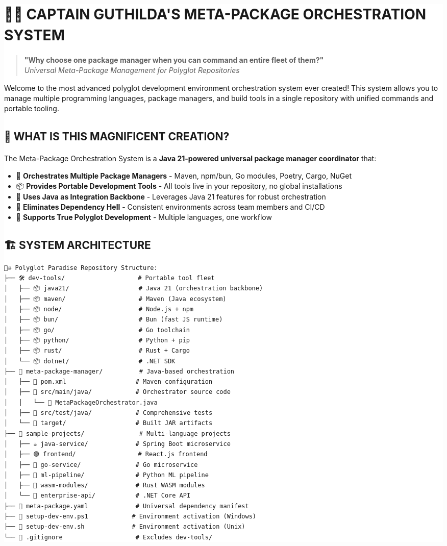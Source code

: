 # 🏴‍☠️ CAPTAIN GUTHILDA'S META-PACKAGE ORCHESTRATION SYSTEM

> **"Why choose one package manager when you can command an entire fleet of them?"**  
> _Universal Meta-Package Management for Polyglot Repositories_

Welcome to the most advanced polyglot development environment orchestration system ever created! This system allows you to manage multiple programming languages, package managers, and build tools in a single repository with unified commands and portable tooling.

## 🎯 **WHAT IS THIS MAGNIFICENT CREATION?**

The Meta-Package Orchestration System is a **Java 21-powered universal package manager coordinator** that:

- 🎼 **Orchestrates Multiple Package Managers** - Maven, npm/bun, Go modules, Poetry, Cargo, NuGet
- 📦 **Provides Portable Development Tools** - All tools live in your repository, no global installations
- 🔗 **Uses Java as Integration Backbone** - Leverages Java 21 features for robust orchestration
- 🎯 **Eliminates Dependency Hell** - Consistent environments across team members and CI/CD
- 🚀 **Supports True Polyglot Development** - Multiple languages, one workflow

## 🏗️ **SYSTEM ARCHITECTURE**

```
🏴‍☠️ Polyglot Paradise Repository Structure:
├── 🛠️ dev-tools/                    # Portable tool fleet
│   ├── 📦 java21/                   # Java 21 (orchestration backbone)
│   ├── 📦 maven/                    # Maven (Java ecosystem)
│   ├── 📦 node/                     # Node.js + npm
│   ├── 📦 bun/                      # Bun (fast JS runtime)
│   ├── 📦 go/                       # Go toolchain
│   ├── 📦 python/                   # Python + pip
│   ├── 📦 rust/                     # Rust + Cargo
│   └── 📦 dotnet/                   # .NET SDK
├── 🎼 meta-package-manager/          # Java-based orchestration
│   ├── 📄 pom.xml                   # Maven configuration
│   ├── 📁 src/main/java/            # Orchestrator source code
│   │   └── 🎯 MetaPackageOrchestrator.java
│   ├── 📁 src/test/java/            # Comprehensive tests
│   └── 📁 target/                   # Built JAR artifacts
├── 📂 sample-projects/               # Multi-language projects
│   ├── ☕ java-service/             # Spring Boot microservice
│   ├── 🟢 frontend/                 # React.js frontend
│   ├── 🐹 go-service/               # Go microservice
│   ├── 🐍 ml-pipeline/              # Python ML pipeline
│   ├── 🦀 wasm-modules/             # Rust WASM modules
│   └── 🔵 enterprise-api/           # .NET Core API
├── 📄 meta-package.yaml             # Universal dependency manifest
├── 🔧 setup-dev-env.ps1            # Environment activation (Windows)
├── 🔧 setup-dev-env.sh             # Environment activation (Unix)
└── 📄 .gitignore                    # Excludes dev-tools/
```
